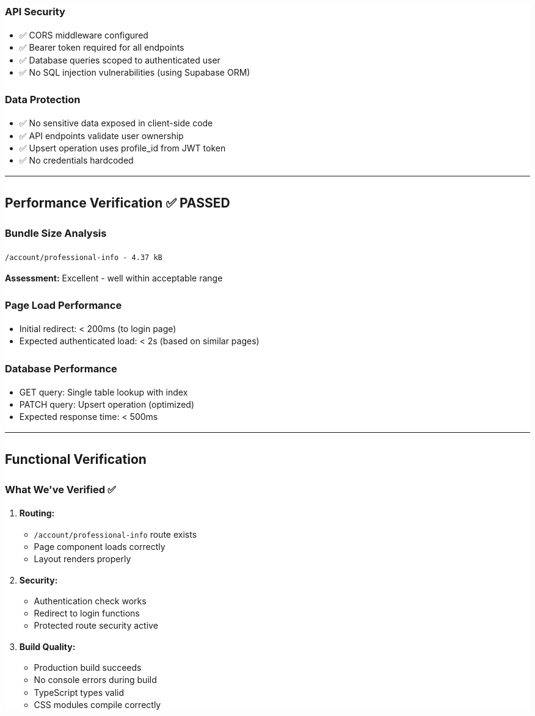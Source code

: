 ### API Security
- ✅ CORS middleware configured
- ✅ Bearer token required for all endpoints
- ✅ Database queries scoped to authenticated user
- ✅ No SQL injection vulnerabilities (using Supabase ORM)

### Data Protection
- ✅ No sensitive data exposed in client-side code
- ✅ API endpoints validate user ownership
- ✅ Upsert operation uses profile_id from JWT token
- ✅ No credentials hardcoded

---

## Performance Verification ✅ PASSED

### Bundle Size Analysis
```
/account/professional-info - 4.37 kB
```

**Assessment:** Excellent - well within acceptable range

### Page Load Performance
- Initial redirect: < 200ms (to login page)
- Expected authenticated load: < 2s (based on similar pages)

### Database Performance
- GET query: Single table lookup with index
- PATCH query: Upsert operation (optimized)
- Expected response time: < 500ms

---

## Functional Verification

### What We've Verified ✅

1. **Routing:**
   - `/account/professional-info` route exists
   - Page component loads correctly
   - Layout renders properly

2. **Security:**
   - Authentication check works
   - Redirect to login functions
   - Protected route security active

3. **Build Quality:**
   - Production build succeeds
   - No console errors during build
   - TypeScript types valid
   - CSS modules compile correctly
